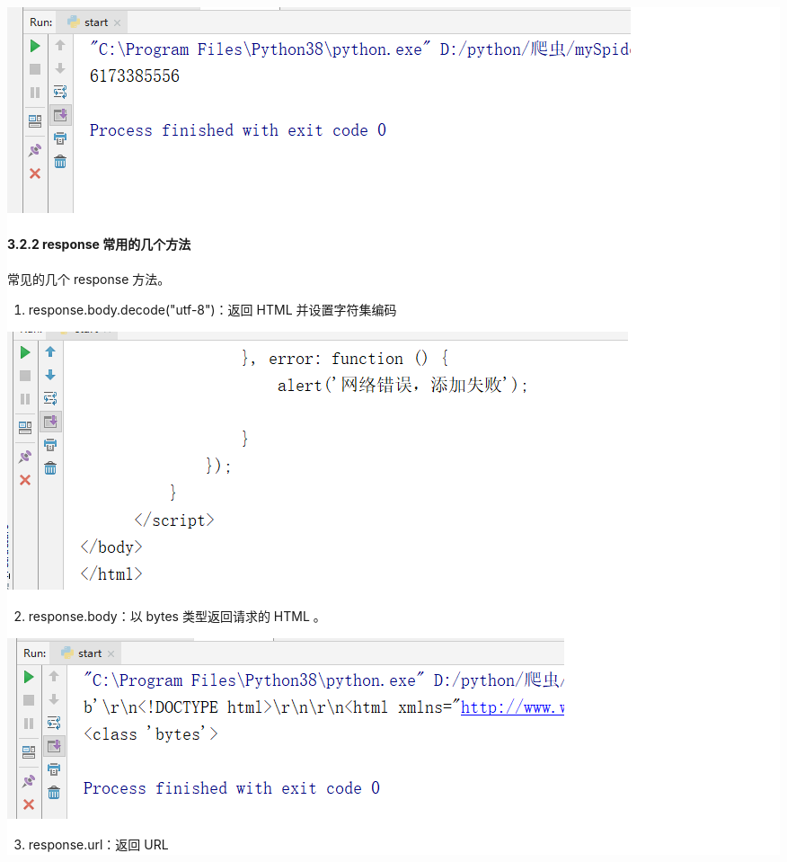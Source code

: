 ![image-20220723205616485](../../.vuepress/public/img/image-20220723205616485.png)

#### 3.2.2 response 常用的几个方法

常见的几个 response 方法。

1. response.body.decode("utf-8")：返回 HTML 并设置字符集编码

![image-20220723210318373](../../.vuepress/public/img/image-20220723210318373.png)

2. response.body：以 bytes 类型返回请求的 HTML 。

![image-20220723210831843](../../.vuepress/public/img/image-20220723210831843.png)

3. response.url：返回 URL
